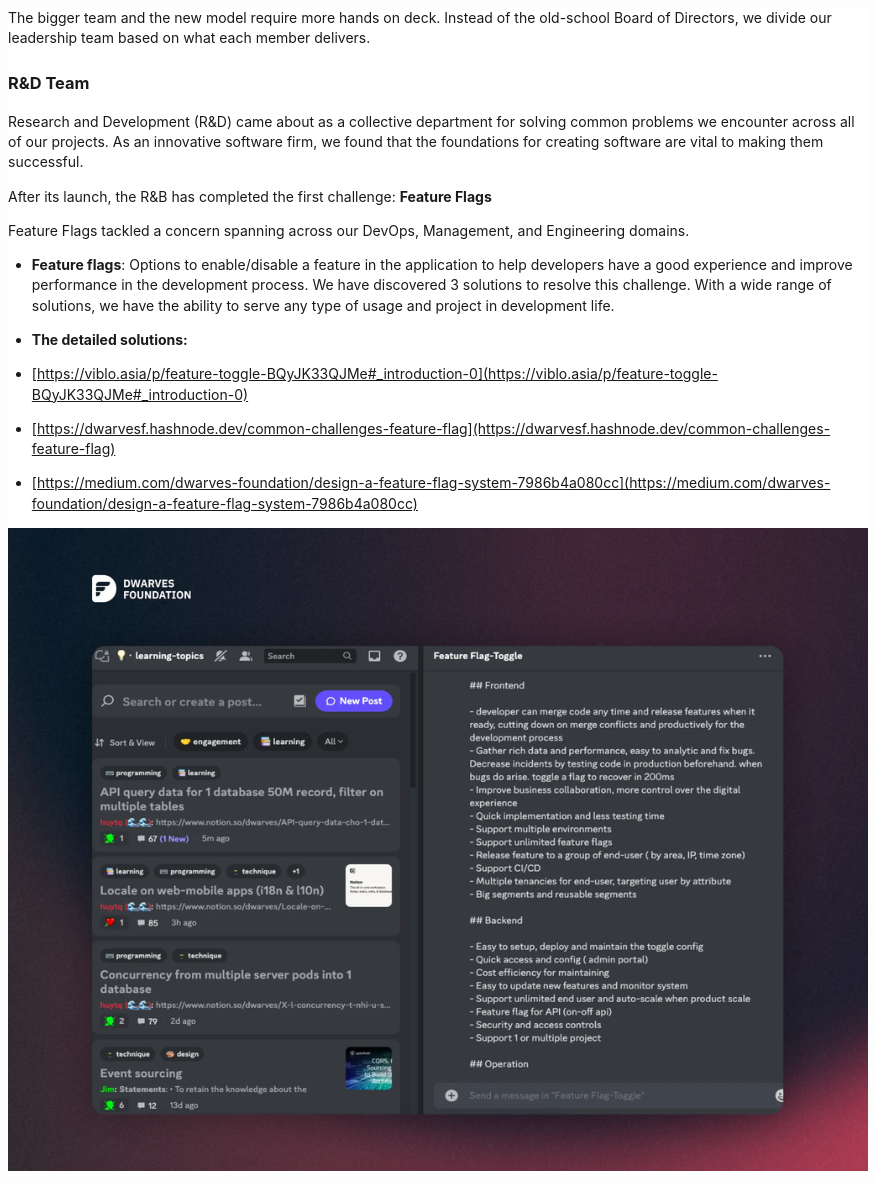 The bigger team and the new model require more hands on deck. Instead of the old-school Board of Directors, we divide our leadership team based on what each member delivers.

### R&D Team

Research and Development (R&D) came about as a collective department for solving common problems we encounter across all of our projects. As an innovative software firm, we found that the foundations for creating software are vital to making them successful.

After its launch, the R&B has completed the first challenge: **Feature Flags**

Feature Flags tackled a concern spanning across our DevOps, Management, and Engineering domains.

* **Feature flags**: Options to enable/disable a feature in the application to help developers have a good experience and improve performance in the development process. We have discovered 3 solutions to resolve this challenge. With a wide range of solutions, we have the ability to serve any type of usage and project in development life.

* **The detailed solutions:**
* [https://viblo.asia/p/feature-toggle-BQyJK33QJMe#_introduction-0](https://viblo.asia/p/feature-toggle-BQyJK33QJMe#_introduction-0)
* [https://dwarvesf.hashnode.dev/common-challenges-feature-flag](https://dwarvesf.hashnode.dev/common-challenges-feature-flag)
* [https://medium.com/dwarves-foundation/design-a-feature-flag-system-7986b4a080cc](https://medium.com/dwarves-foundation/design-a-feature-flag-system-7986b4a080cc)

![](assets/2022-in-review_2022-dwarves-renaissance-a-year-end-rewind_807095e97b173fac69c60aeffb7536ec_md5.webp)
